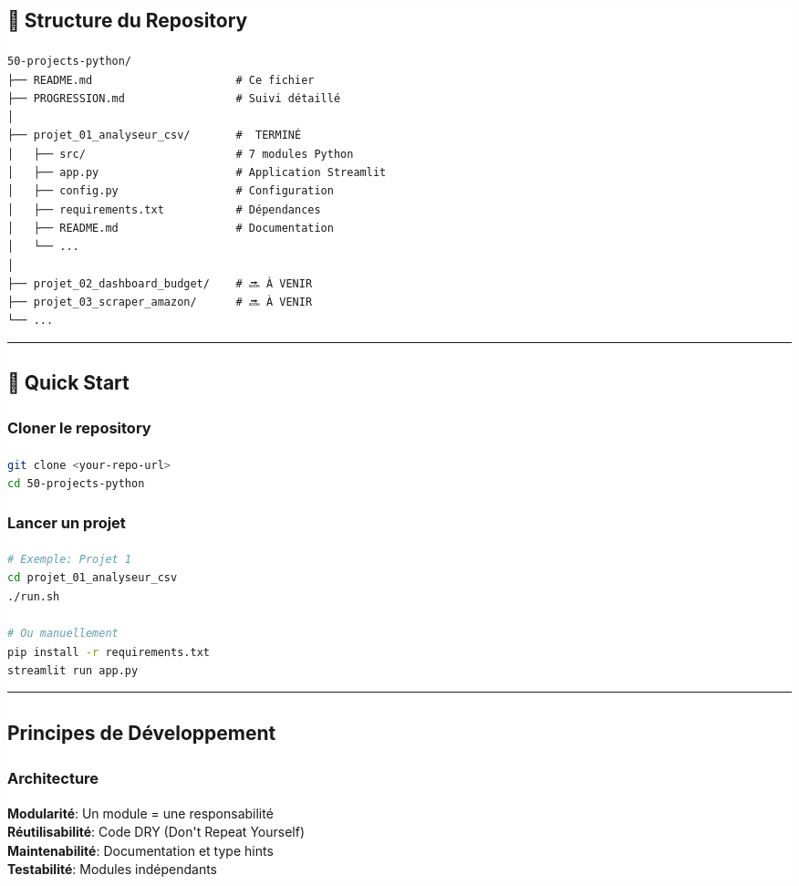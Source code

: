 
## 📂 Structure du Repository

```
50-projects-python/
├── README.md                      # Ce fichier
├── PROGRESSION.md                 # Suivi détaillé
│
├── projet_01_analyseur_csv/       #  TERMINÉ
│   ├── src/                       # 7 modules Python
│   ├── app.py                     # Application Streamlit
│   ├── config.py                  # Configuration
│   ├── requirements.txt           # Dépendances
│   ├── README.md                  # Documentation
│   └── ...
│
├── projet_02_dashboard_budget/    # 🔜 À VENIR
├── projet_03_scraper_amazon/      # 🔜 À VENIR
└── ...
```

---

## 🚀 Quick Start

### Cloner le repository
```bash
git clone <your-repo-url>
cd 50-projects-python
```

### Lancer un projet
```bash
# Exemple: Projet 1
cd projet_01_analyseur_csv
./run.sh

# Ou manuellement
pip install -r requirements.txt
streamlit run app.py
```

---

##  Principes de Développement

### Architecture
 **Modularité**: Un module = une responsabilité  
 **Réutilisabilité**: Code DRY (Don't Repeat Yourself)  
 **Maintenabilité**: Documentation et type hints  
 **Testabilité**: Modules indépendants

